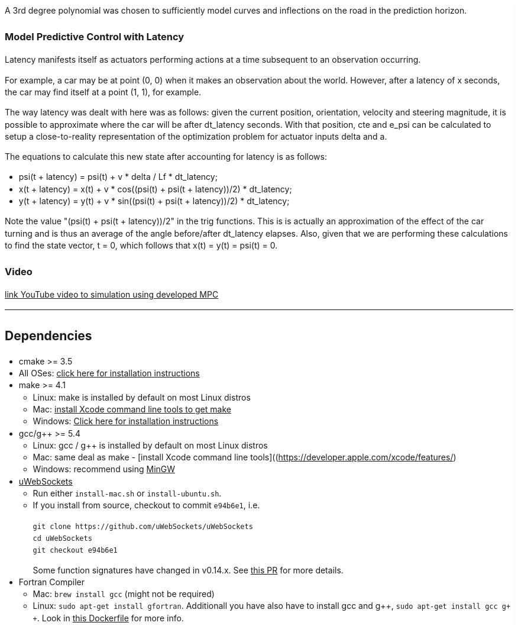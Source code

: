 A 3rd degree polynomial was chosen to sufficiently model curves and inflections on the road 
in the prediction horizon.

### Model Predictive Control with Latency
Latency manifests itself as actuators performing actions at a time subsequent to an observation occurring.

For example, a car may be at point (0, 0) when it makes an observation about the world. However, after a 
latency of x seconds, the car may find itself at a point (1, 1), for example. 

The way latency was dealt with here was as follows: given the current position, orientation, velocity and 
steering magnitude, it is possible to approximate where the car will be after dt_latency seconds. With that position, 
cte and e_psi can be calculated to setup a close-to-reality representation of the optimization problem for 
actuator inputs delta and a. 

The equations to calculate this new state after accounting for latency is as follows:

* psi(t + latency) = psi(t) + v * delta / Lf * dt_latency; 
* x(t + latency) = x(t) + v * cos((psi(t) + psi(t + latency))/2) * dt_latency;
* y(t + latency) = y(t) + v * sin((psi(t) + psi(t + latency))/2) * dt_latency;

Note the value "(psi(t) + psi(t + latency))/2" in the trig functions. This is 
is actually an approximation of the effect of the car turning and is thus an 
average of the angle before/after dt_latency elapses. Also, given that we are 
performing these calculations to find the state vector, t = 0, which follows that 
x(t) = y(t) = psi(t) = 0.

### Video
[link YouTube video to simulation using developed MPC](https://youtu.be/o9TktTYaSOI)

---

## Dependencies

* cmake >= 3.5
 * All OSes: [click here for installation instructions](https://cmake.org/install/)
* make >= 4.1
  * Linux: make is installed by default on most Linux distros
  * Mac: [install Xcode command line tools to get make](https://developer.apple.com/xcode/features/)
  * Windows: [Click here for installation instructions](http://gnuwin32.sourceforge.net/packages/make.htm)
* gcc/g++ >= 5.4
  * Linux: gcc / g++ is installed by default on most Linux distros
  * Mac: same deal as make - [install Xcode command line tools]((https://developer.apple.com/xcode/features/)
  * Windows: recommend using [MinGW](http://www.mingw.org/)
* [uWebSockets](https://github.com/uWebSockets/uWebSockets)
  * Run either `install-mac.sh` or `install-ubuntu.sh`.
  * If you install from source, checkout to commit `e94b6e1`, i.e.
    ```
    git clone https://github.com/uWebSockets/uWebSockets 
    cd uWebSockets
    git checkout e94b6e1
    ```
    Some function signatures have changed in v0.14.x. See [this PR](https://github.com/udacity/CarND-MPC-Project/pull/3) for more details.
* Fortran Compiler
  * Mac: `brew install gcc` (might not be required)
  * Linux: `sudo apt-get install gfortran`. Additionall you have also have to install gcc and g++, `sudo apt-get install gcc g++`. Look in [this Dockerfile](https://github.com/udacity/CarND-MPC-Quizzes/blob/master/Dockerfile) for more info.